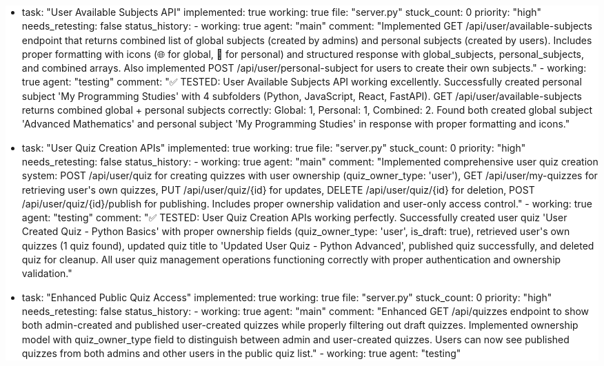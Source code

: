   - task: "User Available Subjects API"
    implemented: true
    working: true
    file: "server.py"
    stuck_count: 0
    priority: "high"
    needs_retesting: false
    status_history:
        - working: true
          agent: "main"
          comment: "Implemented GET /api/user/available-subjects endpoint that returns combined list of global subjects (created by admins) and personal subjects (created by users). Includes proper formatting with icons (🌐 for global, 👤 for personal) and structured response with global_subjects, personal_subjects, and combined arrays. Also implemented POST /api/user/personal-subject for users to create their own subjects."
        - working: true
          agent: "testing"
          comment: "✅ TESTED: User Available Subjects API working excellently. Successfully created personal subject 'My Programming Studies' with 4 subfolders (Python, JavaScript, React, FastAPI). GET /api/user/available-subjects returns combined global + personal subjects correctly: Global: 1, Personal: 1, Combined: 2. Found both created global subject 'Advanced Mathematics' and personal subject 'My Programming Studies' in response with proper formatting and icons."

  - task: "User Quiz Creation APIs"
    implemented: true
    working: true
    file: "server.py"
    stuck_count: 0
    priority: "high"
    needs_retesting: false
    status_history:
        - working: true
          agent: "main"
          comment: "Implemented comprehensive user quiz creation system: POST /api/user/quiz for creating quizzes with user ownership (quiz_owner_type: 'user'), GET /api/user/my-quizzes for retrieving user's own quizzes, PUT /api/user/quiz/{id} for updates, DELETE /api/user/quiz/{id} for deletion, POST /api/user/quiz/{id}/publish for publishing. Includes proper ownership validation and user-only access control."
        - working: true
          agent: "testing"
          comment: "✅ TESTED: User Quiz Creation APIs working perfectly. Successfully created user quiz 'User Created Quiz - Python Basics' with proper ownership fields (quiz_owner_type: 'user', is_draft: true), retrieved user's own quizzes (1 quiz found), updated quiz title to 'Updated User Quiz - Python Advanced', published quiz successfully, and deleted quiz for cleanup. All user quiz management operations functioning correctly with proper authentication and ownership validation."

  - task: "Enhanced Public Quiz Access"
    implemented: true
    working: true
    file: "server.py"
    stuck_count: 0
    priority: "high"
    needs_retesting: false
    status_history:
        - working: true
          agent: "main"
          comment: "Enhanced GET /api/quizzes endpoint to show both admin-created and published user-created quizzes while properly filtering out draft quizzes. Implemented ownership model with quiz_owner_type field to distinguish between admin and user-created quizzes. Users can now see published quizzes from both admins and other users in the public quiz list."
        - working: true
          agent: "testing"
